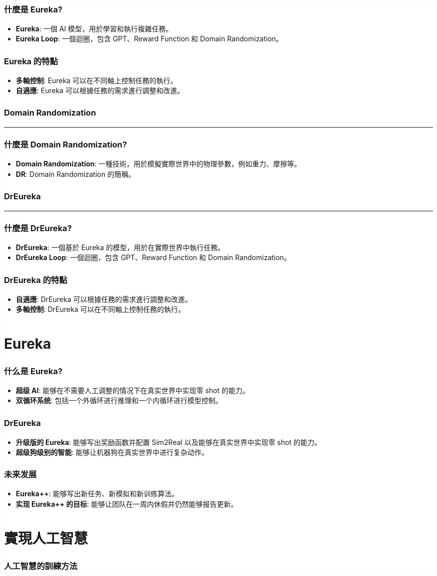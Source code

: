 ### 什麼是 Eureka?

*   **Eureka**: 一個 AI 模型，用於學習和執行複雜任務。
*   **Eureka Loop**: 一個迴圈，包含 GPT、Reward Function 和 Domain Randomization。

### Eureka 的特點

*   **多軸控制**: Eureka 可以在不同軸上控制任務的執行。
*   **自適應**: Eureka 可以根據任務的需求進行調整和改進。

### Domain Randomization
-------------------------

### 什麼是 Domain Randomization?

*   **Domain Randomization**: 一種技術，用於模擬實際世界中的物理參數，例如重力、摩擦等。
*   **DR**: Domain Randomization 的簡稱。

### DrEureka
-------------

### 什麼是 DrEureka?

*   **DrEureka**: 一個基於 Eureka 的模型，用於在實際世界中執行任務。
*   **DrEureka Loop**: 一個迴圈，包含 GPT、Reward Function 和 Domain Randomization。

### DrEureka 的特點

*   **自適應**: DrEureka 可以根據任務的需求進行調整和改進。
*   **多軸控制**: DrEureka 可以在不同軸上控制任務的執行。

**Eureka**
================

### 什么是 Eureka?

*   **超级 AI**: 能够在不需要人工调整的情况下在真实世界中实现零 shot 的能力。
*   **双循环系统**: 包括一个外循环进行推理和一个内循环进行模型控制。

### DrEureka

*   **升级版的 Eureka**: 能够写出奖励函数并配置 Sim2Real 以及能够在真实世界中实现零 shot 的能力。
*   **超级狗级别的智能**: 能够让机器狗在真实世界中进行复杂动作。

### 未来发展

*   **Eureka++**: 能够写出新任务、新模拟和新训练算法。
*   **实现 Eureka++ 的目标**: 能够让团队在一周内休假并仍然能够报告更新。

**實現人工智慧**
================

### 人工智慧的訓練方法
